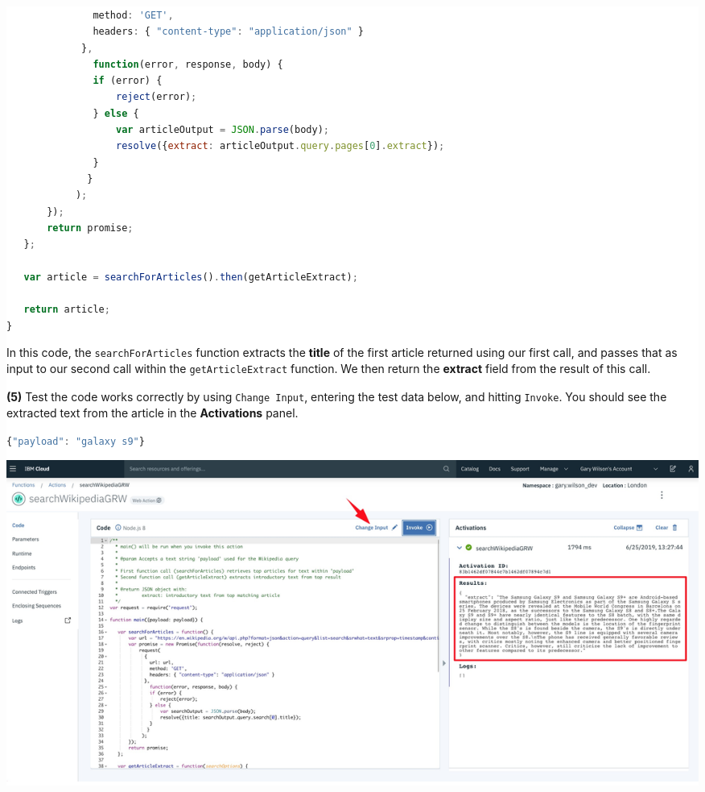 ```javascript
               method: 'GET',
               headers: { "content-type": "application/json" }
             },
               function(error, response, body) {
               if (error) {              
                   reject(error);
               } else {
                   var articleOutput = JSON.parse(body);
                   resolve({extract: articleOutput.query.pages[0].extract});
               }
              }
            );
       });
       return promise;
   };

   var article = searchForArticles().then(getArticleExtract);

   return article;
}
```
In this code, the `searchForArticles` function extracts the **title** of the first article returned using our first call, and passes that as input to our second call within the `getArticleExtract` function. We then return the **extract** field from the result of this call.

**(5)** Test the code works correctly by using `Change Input`, entering the test data below, and hitting `Invoke`. You should see the extracted text from the article in the **Activations** panel.
```javascript
{"payload": "galaxy s9"}
```
![](./images/19-test-change-input.jpg)
